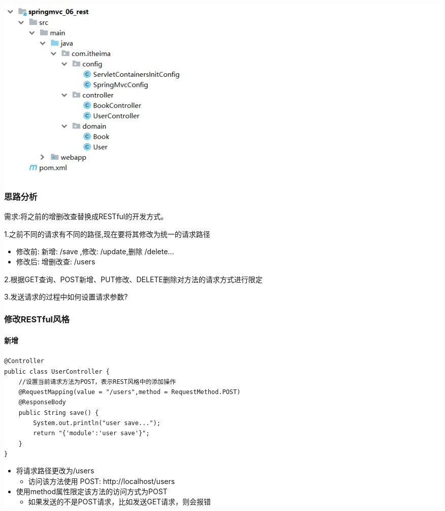 ![1705042657606](images/1705042657606.png)

### 思路分析

需求:将之前的增删改查替换成RESTful的开发方式。

1.之前不同的请求有不同的路径,现在要将其修改为统一的请求路径

* 修改前: 新增: /save ,修改: /update,删除 /delete...
* 修改后: 增删改查: /users

2.根据GET查询、POST新增、PUT修改、DELETE删除对方法的请求方式进行限定

3.发送请求的过程中如何设置请求参数?

### 修改RESTful风格

#### 新增

```
@Controller
public class UserController {
    //设置当前请求方法为POST，表示REST风格中的添加操作
    @RequestMapping(value = "/users",method = RequestMethod.POST)
    @ResponseBody
    public String save() {
        System.out.println("user save...");
        return "{'module':'user save'}";
    }
}
```

* 将请求路径更改为/users
  * 访问该方法使用 POST: http://localhost/users
* 使用method属性限定该方法的访问方式为POST
  * 如果发送的不是POST请求，比如发送GET请求，则会报错
